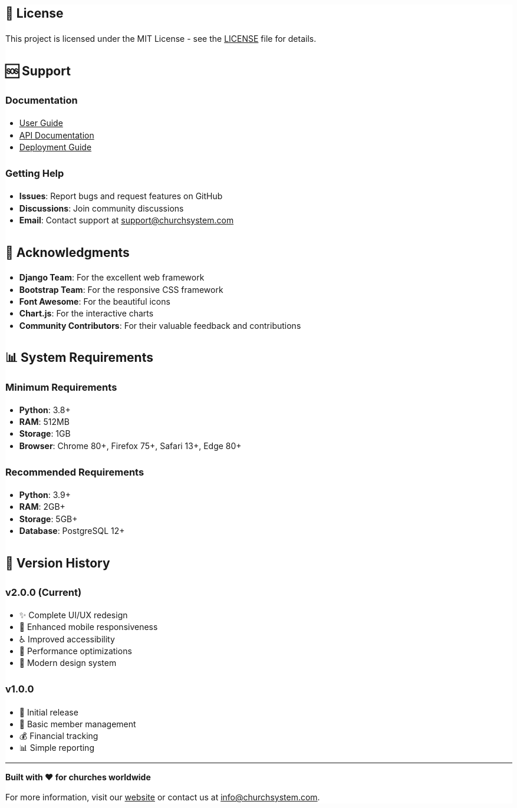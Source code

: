 ## 📄 License

This project is licensed under the MIT License - see the [LICENSE](LICENSE) file for details.

## 🆘 Support

### Documentation
- [User Guide](docs/user-guide.md)
- [API Documentation](docs/api.md)
- [Deployment Guide](docs/deployment.md)

### Getting Help
- **Issues**: Report bugs and request features on GitHub
- **Discussions**: Join community discussions
- **Email**: Contact support at support@churchsystem.com

## 🙏 Acknowledgments

- **Django Team**: For the excellent web framework
- **Bootstrap Team**: For the responsive CSS framework
- **Font Awesome**: For the beautiful icons
- **Chart.js**: For the interactive charts
- **Community Contributors**: For their valuable feedback and contributions

## 📊 System Requirements

### Minimum Requirements
- **Python**: 3.8+
- **RAM**: 512MB
- **Storage**: 1GB
- **Browser**: Chrome 80+, Firefox 75+, Safari 13+, Edge 80+

### Recommended Requirements
- **Python**: 3.9+
- **RAM**: 2GB+
- **Storage**: 5GB+
- **Database**: PostgreSQL 12+

## 🔄 Version History

### v2.0.0 (Current)
- ✨ Complete UI/UX redesign
- 📱 Enhanced mobile responsiveness
- ♿ Improved accessibility
- 🚀 Performance optimizations
- 🎨 Modern design system

### v1.0.0
- 🎉 Initial release
- 👥 Basic member management
- 💰 Financial tracking
- 📊 Simple reporting

---

**Built with ❤️ for churches worldwide**

For more information, visit our [website](https://churchsystem.com) or contact us at info@churchsystem.com.
